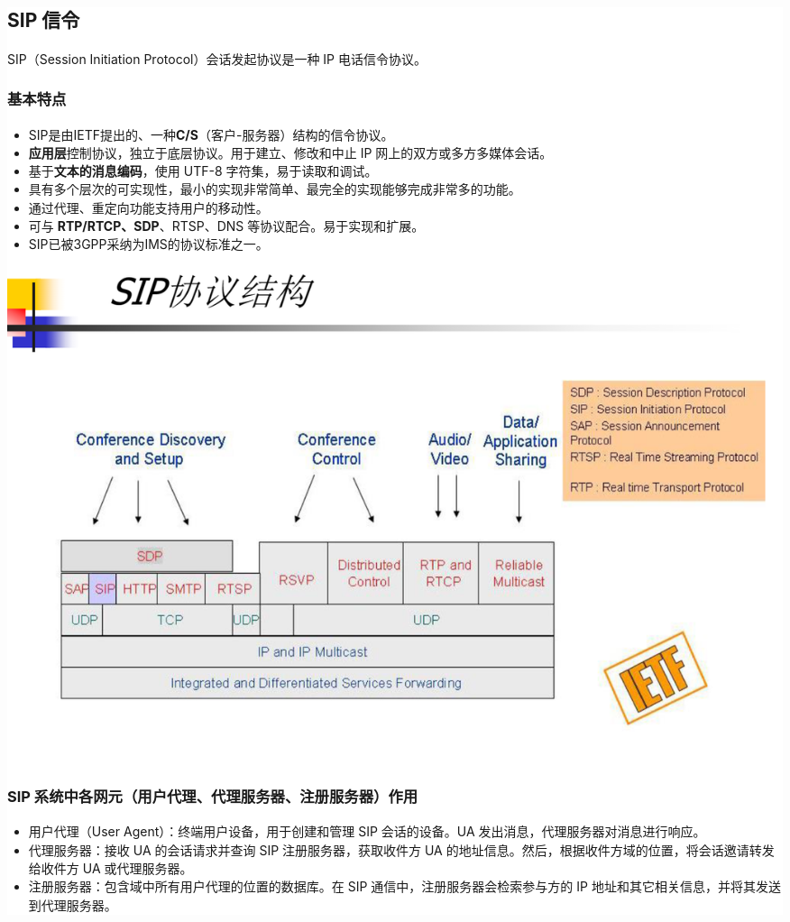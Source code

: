 ## SIP 信令

SIP（Session Initiation Protocol）会话发起协议是一种 IP 电话信令协议。

### 基本特点

- SIP是由IETF提出的、一种**C/S**（客户-服务器）结构的信令协议。
- **应用层**控制协议，独立于底层协议。用于建立、修改和中止 IP 网上的双方或多方多媒体会话。
- 基于**文本的消息编码**，使用 UTF-8 字符集，易于读取和调试。
- 具有多个层次的可实现性，最小的实现非常简单、最完全的实现能够完成非常多的功能。
- 通过代理、重定向功能支持用户的移动性。
- 可与 **RTP/RTCP、SDP**、RTSP、DNS 等协议配合。易于实现和扩展。
- SIP已被3GPP采纳为IMS的协议标准之一。

![image-20230602223559925](现代交换原理.imgs/image-20230602223559925.png)

### SIP 系统中各网元（用户代理、代理服务器、注册服务器）作用

- 用户代理（User Agent）：终端用户设备，用于创建和管理 SIP 会话的设备。UA 发出消息，代理服务器对消息进行响应。
- 代理服务器：接收 UA 的会话请求并查询 SIP 注册服务器，获取收件方 UA 的地址信息。然后，根据收件方域的位置，将会话邀请转发给收件方 UA 或代理服务器。
- 注册服务器：包含域中所有用户代理的位置的数据库。在 SIP 通信中，注册服务器会检索参与方的 IP 地址和其它相关信息，并将其发送到代理服务器。
